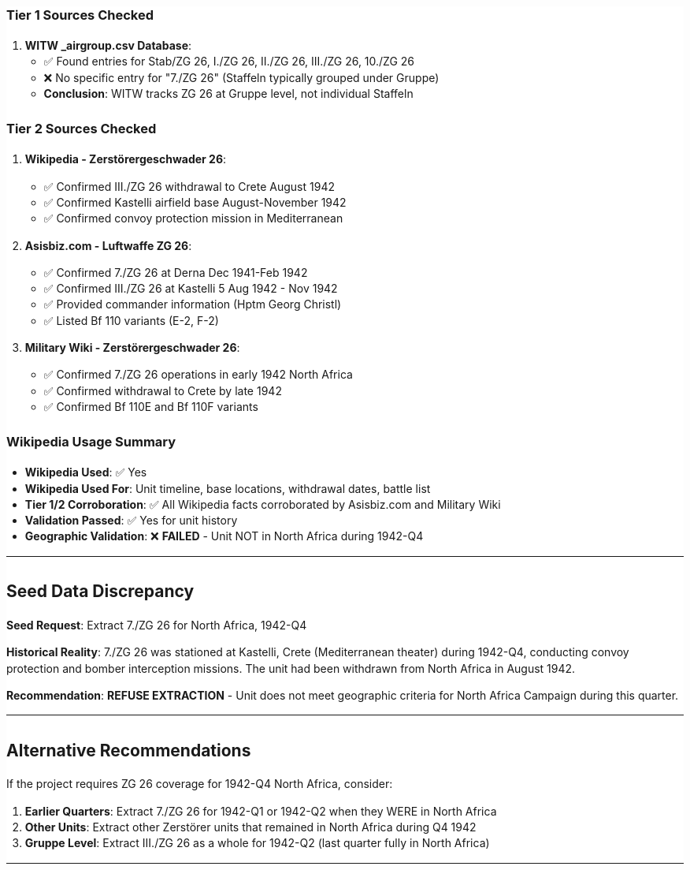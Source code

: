 ### Tier 1 Sources Checked
1. **WITW _airgroup.csv Database**:
   - ✅ Found entries for Stab/ZG 26, I./ZG 26, II./ZG 26, III./ZG 26, 10./ZG 26
   - ❌ No specific entry for "7./ZG 26" (Staffeln typically grouped under Gruppe)
   - **Conclusion**: WITW tracks ZG 26 at Gruppe level, not individual Staffeln

### Tier 2 Sources Checked
1. **Wikipedia - Zerstörergeschwader 26**:
   - ✅ Confirmed III./ZG 26 withdrawal to Crete August 1942
   - ✅ Confirmed Kastelli airfield base August-November 1942
   - ✅ Confirmed convoy protection mission in Mediterranean

2. **Asisbiz.com - Luftwaffe ZG 26**:
   - ✅ Confirmed 7./ZG 26 at Derna Dec 1941-Feb 1942
   - ✅ Confirmed III./ZG 26 at Kastelli 5 Aug 1942 - Nov 1942
   - ✅ Provided commander information (Hptm Georg Christl)
   - ✅ Listed Bf 110 variants (E-2, F-2)

3. **Military Wiki - Zerstörergeschwader 26**:
   - ✅ Confirmed 7./ZG 26 operations in early 1942 North Africa
   - ✅ Confirmed withdrawal to Crete by late 1942
   - ✅ Confirmed Bf 110E and Bf 110F variants

### Wikipedia Usage Summary
- **Wikipedia Used**: ✅ Yes
- **Wikipedia Used For**: Unit timeline, base locations, withdrawal dates, battle list
- **Tier 1/2 Corroboration**: ✅ All Wikipedia facts corroborated by Asisbiz.com and Military Wiki
- **Validation Passed**: ✅ Yes for unit history
- **Geographic Validation**: ❌ **FAILED** - Unit NOT in North Africa during 1942-Q4

---

## Seed Data Discrepancy

**Seed Request**: Extract 7./ZG 26 for North Africa, 1942-Q4

**Historical Reality**: 7./ZG 26 was stationed at Kastelli, Crete (Mediterranean theater) during 1942-Q4, conducting convoy protection and bomber interception missions. The unit had been withdrawn from North Africa in August 1942.

**Recommendation**: **REFUSE EXTRACTION** - Unit does not meet geographic criteria for North Africa Campaign during this quarter.

---

## Alternative Recommendations

If the project requires ZG 26 coverage for 1942-Q4 North Africa, consider:

1. **Earlier Quarters**: Extract 7./ZG 26 for 1942-Q1 or 1942-Q2 when they WERE in North Africa
2. **Other Units**: Extract other Zerstörer units that remained in North Africa during Q4 1942
3. **Gruppe Level**: Extract III./ZG 26 as a whole for 1942-Q2 (last quarter fully in North Africa)

---